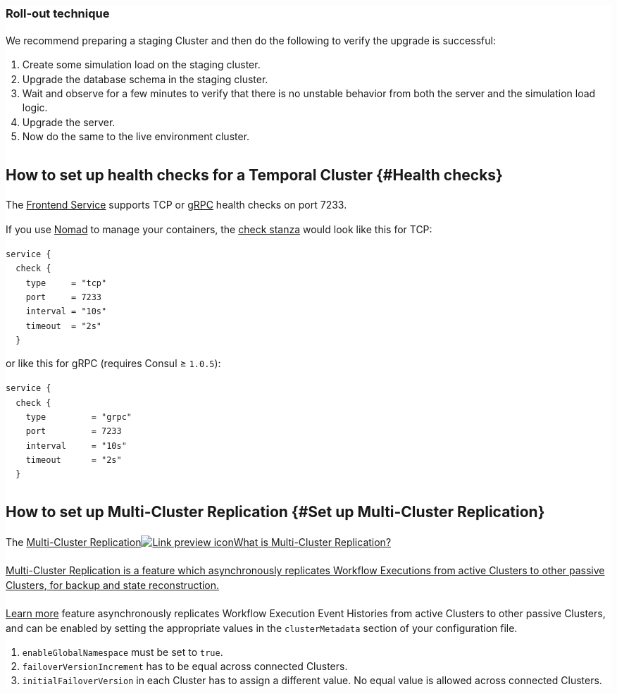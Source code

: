 ### Roll-out technique

We recommend preparing a staging Cluster and then do the following to verify the upgrade is successful:

1. Create some simulation load on the staging cluster.
2. Upgrade the database schema in the staging cluster.
3. Wait and observe for a few minutes to verify that there is no unstable behavior from both the server and the simulation load logic.
4. Upgrade the server.
5. Now do the same to the live environment cluster.

## How to set up health checks for a Temporal Cluster {#Health checks}

The [Frontend Service](/clusters#frontend-service) supports TCP or [gRPC](https://github.com/grpc/grpc/blob/875066b61e3b57af4bb1d6e36aabe95a4f6ba4f7/src/proto/grpc/health/v1/health.proto#L45) health checks on port 7233.

If you use [Nomad](https://www.nomadproject.io/) to manage your containers, the [check stanza](https://developer.hashicorp.com/nomad/docs/job-specification/check) would look like this for TCP:

```
service {
  check {
    type     = "tcp"
    port     = 7233
    interval = "10s"
    timeout  = "2s"
  }
```

or like this for gRPC (requires Consul ≥ `1.0.5`):

```
service {
  check {
    type         = "grpc"
    port         = 7233
    interval     = "10s"
    timeout      = "2s"
  }
```

## How to set up Multi-Cluster Replication {#Set up Multi-Cluster Replication}

The <a class="tdlp" href="/clusters#multi-cluster-replication">Multi-Cluster Replication<span class="tdlpiw"><img src="/img/link-preview-icon.svg" alt="Link preview icon" /></span><span class="tdlpc"><span class="tdlppt">What is Multi-Cluster Replication?</span><br /><br /><span class="tdlppd">Multi-Cluster Replication is a feature which asynchronously replicates Workflow Executions from active Clusters to other passive Clusters, for backup and state reconstruction.</span><span class="tdlplm"><br /><br /><a class="tdlplma" href="/clusters#multi-cluster-replication">Learn more</a></span></span></a> feature asynchronously replicates Workflow Execution Event Histories from active Clusters to other passive Clusters, and can be enabled by setting the appropriate values in the `clusterMetadata` section of your configuration file.

1. `enableGlobalNamespace` must be set to `true`.
2. `failoverVersionIncrement` has to be equal across connected Clusters.
3. `initialFailoverVersion` in each Cluster has to assign a different value.
   No equal value is allowed across connected Clusters.
